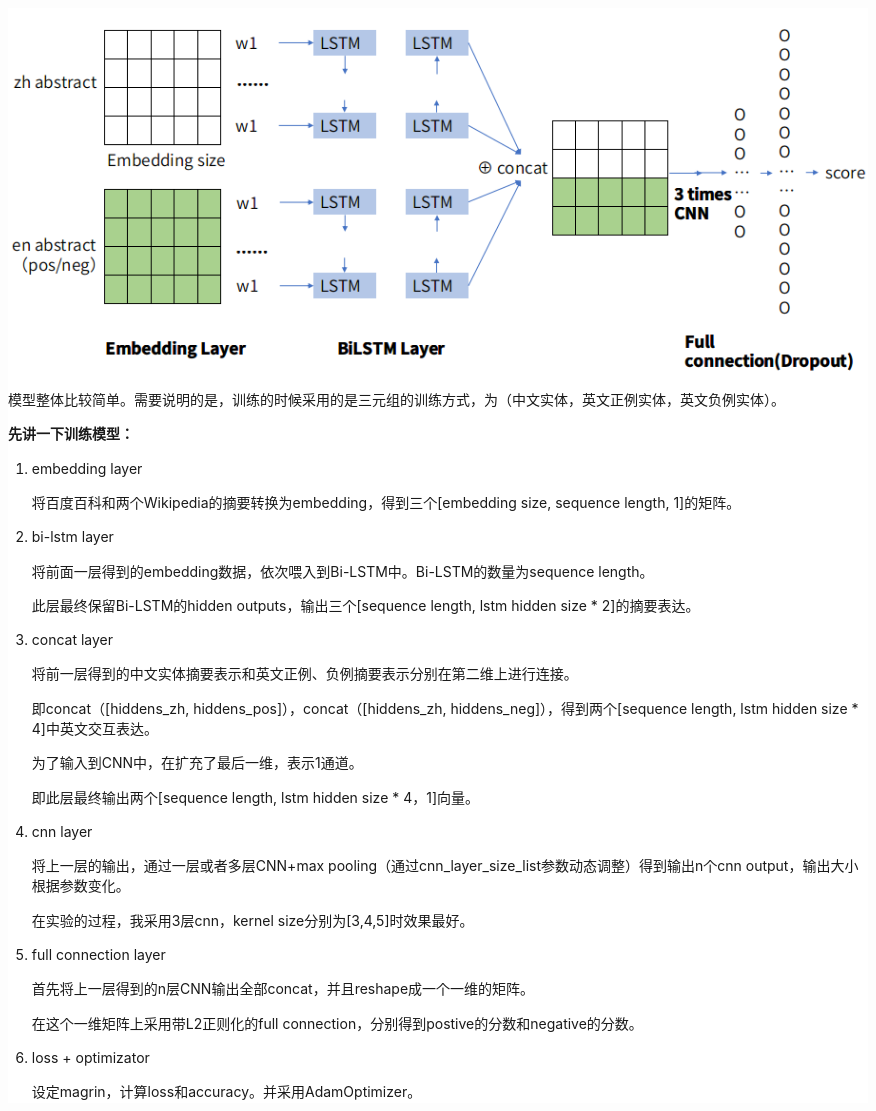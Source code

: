 ![model1.png](model1.png)
模型整体比较简单。需要说明的是，训练的时候采用的是三元组的训练方式，为（中文实体，英文正例实体，英文负例实体）。

**先讲一下训练模型：**
1. embedding layer

    将百度百科和两个Wikipedia的摘要转换为embedding，得到三个[embedding size, sequence length, 1]的矩阵。

2. bi-lstm layer

    将前面一层得到的embedding数据，依次喂入到Bi-LSTM中。Bi-LSTM的数量为sequence length。
    
    此层最终保留Bi-LSTM的hidden outputs，输出三个[sequence length, lstm hidden size * 2]的摘要表达。

3. concat layer

    将前一层得到的中文实体摘要表示和英文正例、负例摘要表示分别在第二维上进行连接。

    即concat（[hiddens_zh, hiddens_pos]），concat（[hiddens_zh, hiddens_neg]），得到两个[sequence length, lstm hidden size * 4]中英文交互表达。

    为了输入到CNN中，在扩充了最后一维，表示1通道。

    即此层最终输出两个[sequence length, lstm hidden size * 4，1]向量。

4. cnn layer

    将上一层的输出，通过一层或者多层CNN+max pooling（通过cnn_layer_size_list参数动态调整）得到输出n个cnn output，输出大小根据参数变化。

    在实验的过程，我采用3层cnn，kernel size分别为[3,4,5]时效果最好。

5. full connection layer

    首先将上一层得到的n层CNN输出全部concat，并且reshape成一个一维的矩阵。

    在这个一维矩阵上采用带L2正则化的full connection，分别得到postive的分数和negative的分数。

6. loss + optimizator

    设定magrin，计算loss和accuracy。并采用AdamOptimizer。
